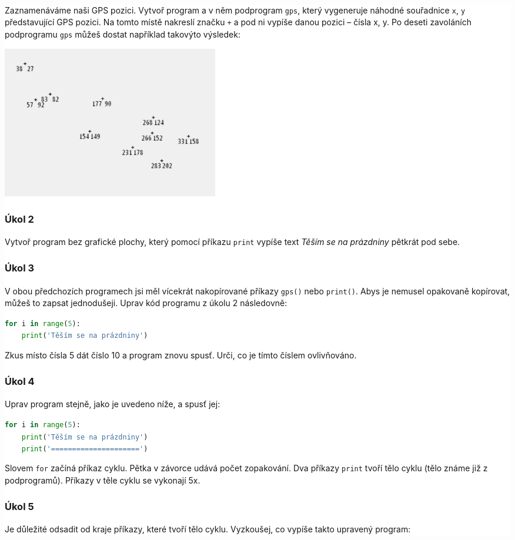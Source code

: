 Zaznamenáváme naši GPS pozici. Vytvoř program a v něm podprogram `gps`, který vygeneruje náhodné souřadnice `x`, `y` představující GPS pozici. Na tomto místě nakreslí značku `+` a pod ni vypíše danou pozici – čísla x, y. Po
deseti zavoláních podprogramu `gps` můžeš dostat například takovýto výsledek:

![gps](images/gps.png)

### Úkol 2

Vytvoř program bez grafické plochy, který pomocí příkazu `print` vypíše text _Těším se na prázdniny_ pětkrát pod sebe.

### Úkol 3

V obou předchozích programech jsi měl vícekrát nakopírované příkazy `gps()` nebo `print()`. Abys je nemusel opakovaně kopírovat, můžeš to zapsat jednodušeji. Uprav kód programu z úkolu 2 následovně:

```python
for i in range(5):
    print('Těším se na prázdniny')
```

Zkus místo čísla 5 dát číslo 10 a program znovu spusť. Urči, co je tímto číslem ovlivňováno.

### Úkol 4

Uprav program stejně, jako je uvedeno níže, a spusť jej:

```python
for i in range(5):
    print('Těším se na prázdniny')
    print('=====================')
```

Slovem `for` začíná příkaz cyklu. Pětka v závorce udává počet zopakování. Dva příkazy `print` tvoří tělo cyklu (tělo známe již z podprogramů). Příkazy v těle cyklu se vykonají 5x.

### Úkol 5

Je důležité odsadit od kraje příkazy, které tvoří tělo cyklu. Vyzkoušej, co vypíše takto upravený program:
